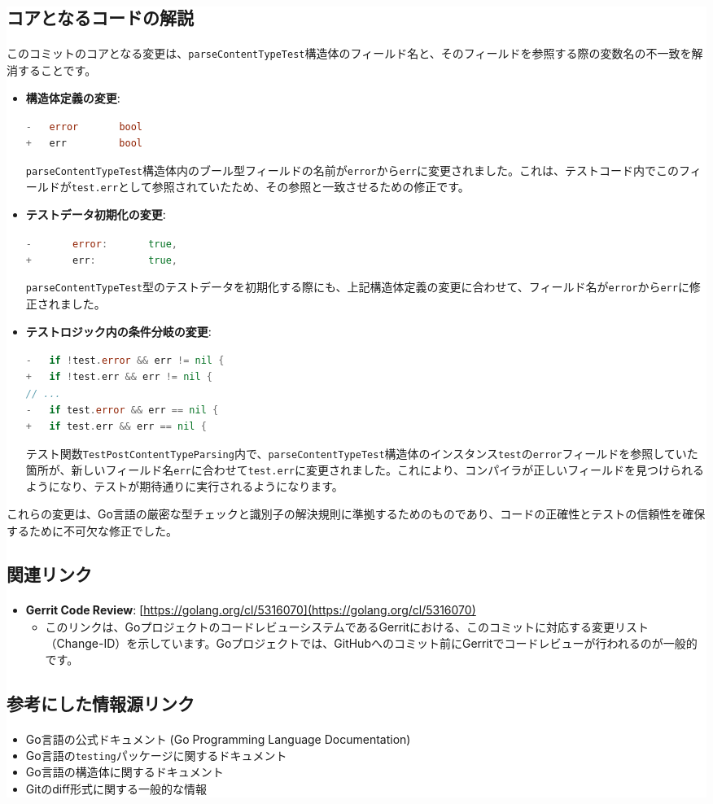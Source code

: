 ## コアとなるコードの解説

このコミットのコアとなる変更は、`parseContentTypeTest`構造体のフィールド名と、そのフィールドを参照する際の変数名の不一致を解消することです。

- **構造体定義の変更**:
    ```go
    -	error       bool
    +	err         bool
    ```
    `parseContentTypeTest`構造体内のブール型フィールドの名前が`error`から`err`に変更されました。これは、テストコード内でこのフィールドが`test.err`として参照されていたため、その参照と一致させるための修正です。

- **テストデータ初期化の変更**:
    ```go
    -		error:       true,
    +		err:         true,
    ```
    `parseContentTypeTest`型のテストデータを初期化する際にも、上記構造体定義の変更に合わせて、フィールド名が`error`から`err`に修正されました。

- **テストロジック内の条件分岐の変更**:
    ```go
    -	if !test.error && err != nil {
    +	if !test.err && err != nil {
    // ...
    -	if test.error && err == nil {
    +	if test.err && err == nil {
    ```
    テスト関数`TestPostContentTypeParsing`内で、`parseContentTypeTest`構造体のインスタンス`test`の`error`フィールドを参照していた箇所が、新しいフィールド名`err`に合わせて`test.err`に変更されました。これにより、コンパイラが正しいフィールドを見つけられるようになり、テストが期待通りに実行されるようになります。

これらの変更は、Go言語の厳密な型チェックと識別子の解決規則に準拠するためのものであり、コードの正確性とテストの信頼性を確保するために不可欠な修正でした。

## 関連リンク

- **Gerrit Code Review**: [https://golang.org/cl/5316070](https://golang.org/cl/5316070)
    - このリンクは、GoプロジェクトのコードレビューシステムであるGerritにおける、このコミットに対応する変更リスト（Change-ID）を示しています。Goプロジェクトでは、GitHubへのコミット前にGerritでコードレビューが行われるのが一般的です。

## 参考にした情報源リンク

- Go言語の公式ドキュメント (Go Programming Language Documentation)
- Go言語の`testing`パッケージに関するドキュメント
- Go言語の構造体に関するドキュメント
- Gitのdiff形式に関する一般的な情報
